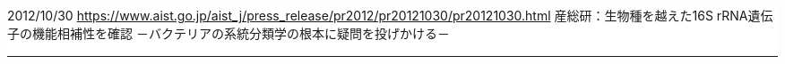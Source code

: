 
2012/10/30
https://www.aist.go.jp/aist_j/press_release/pr2012/pr20121030/pr20121030.html
産総研：生物種を越えた16S rRNA遺伝子の機能相補性を確認
－バクテリアの系統分類学の根本に疑問を投げかける－

----------



